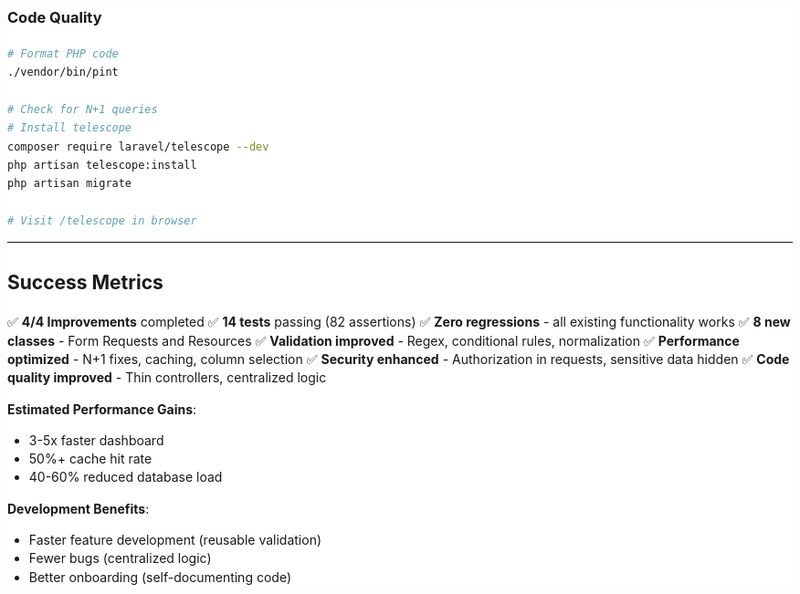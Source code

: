 ### Code Quality
```bash
# Format PHP code
./vendor/bin/pint

# Check for N+1 queries
# Install telescope
composer require laravel/telescope --dev
php artisan telescope:install
php artisan migrate

# Visit /telescope in browser
```

---

## Success Metrics

✅ **4/4 Improvements** completed
✅ **14 tests** passing (82 assertions)
✅ **Zero regressions** - all existing functionality works
✅ **8 new classes** - Form Requests and Resources
✅ **Validation improved** - Regex, conditional rules, normalization
✅ **Performance optimized** - N+1 fixes, caching, column selection
✅ **Security enhanced** - Authorization in requests, sensitive data hidden
✅ **Code quality improved** - Thin controllers, centralized logic

**Estimated Performance Gains**:
- 3-5x faster dashboard
- 50%+ cache hit rate
- 40-60% reduced database load

**Development Benefits**:
- Faster feature development (reusable validation)
- Fewer bugs (centralized logic)
- Better onboarding (self-documenting code)
